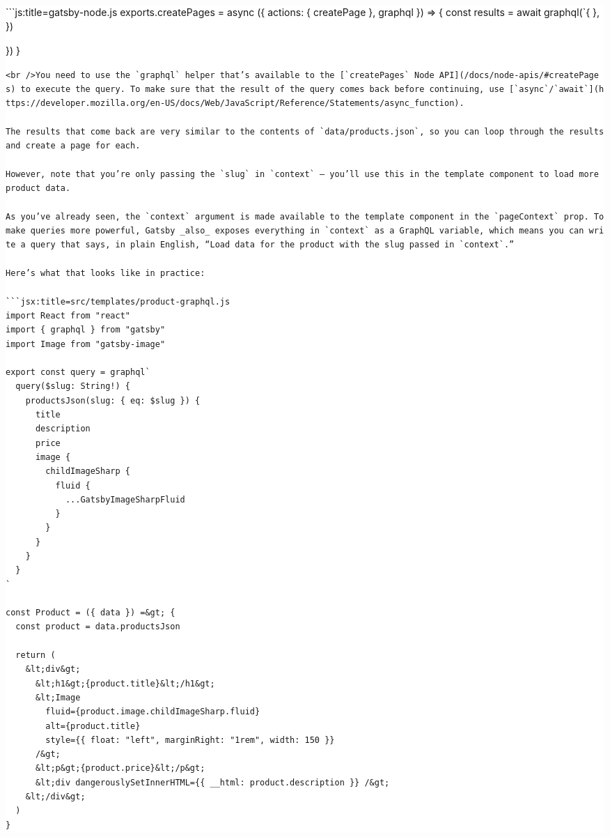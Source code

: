 ```js:title=gatsby-node.js exports.createPages = async ({ actions: { createPage }, graphql }) => { const results = await graphql(`{
      },
    })
    

}) }

    <br />You need to use the `graphql` helper that’s available to the [`createPages` Node API](/docs/node-apis/#createPages) to execute the query. To make sure that the result of the query comes back before continuing, use [`async`/`await`](https://developer.mozilla.org/en-US/docs/Web/JavaScript/Reference/Statements/async_function).
    
    The results that come back are very similar to the contents of `data/products.json`, so you can loop through the results and create a page for each.
    
    However, note that you’re only passing the `slug` in `context` — you’ll use this in the template component to load more product data.
    
    As you’ve already seen, the `context` argument is made available to the template component in the `pageContext` prop. To make queries more powerful, Gatsby _also_ exposes everything in `context` as a GraphQL variable, which means you can write a query that says, in plain English, “Load data for the product with the slug passed in `context`.”
    
    Here’s what that looks like in practice:
    
    ```jsx:title=src/templates/product-graphql.js
    import React from "react"
    import { graphql } from "gatsby"
    import Image from "gatsby-image"
    
    export const query = graphql`
      query($slug: String!) {
        productsJson(slug: { eq: $slug }) {
          title
          description
          price
          image {
            childImageSharp {
              fluid {
                ...GatsbyImageSharpFluid
              }
            }
          }
        }
      }
    `
    
    const Product = ({ data }) =&gt; {
      const product = data.productsJson
    
      return (
        &lt;div&gt;
          &lt;h1&gt;{product.title}&lt;/h1&gt;
          &lt;Image
            fluid={product.image.childImageSharp.fluid}
            alt={product.title}
            style={{ float: "left", marginRight: "1rem", width: 150 }}
          /&gt;
          &lt;p&gt;{product.price}&lt;/p&gt;
          &lt;div dangerouslySetInnerHTML={{ __html: product.description }} /&gt;
        &lt;/div&gt;
      )
    }
    
```